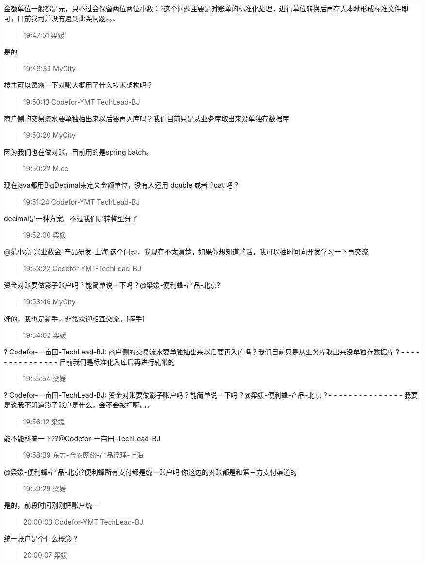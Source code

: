 金额单位一般都是元，只不过会保留两位两位小数；?这个问题主要是对账单的标准化处理，进行单位转换后再存入本地形成标准文件即可，目前我司并没有遇到此类问题。。。  
   
> 19:47:51  梁媛  
   
是的  
   
> 19:49:33  MyCity  
   
楼主可以透露一下对账大概用了什么技术架构吗？  
   
> 19:50:13  Codefor-YMT-TechLead-BJ  
   
商户侧的交易流水要单独抽出来以后要再入库吗？我们目前只是从业务库取出来没单独存数据库  
   
> 19:50:20  MyCity  
   
因为我们也在做对账，目前用的是spring batch。  
   
> 19:50:22  M.cc  
   
现在java都用BigDecimal来定义金额单位，没有人还用 double 或者 float 吧？  
   
> 19:51:24  Codefor-YMT-TechLead-BJ  
   
decimal是一种方案。不过我们是转整型分了  
   
> 19:52:00  梁媛  
   
@范小亮-兴业数金-产品研发-上海 这个问题，我现在不太清楚，如果你想知道的话，我可以抽时间向开发学习一下再交流  
   
> 19:53:22  Codefor-YMT-TechLead-BJ  
   
资金对账要做影子账户吗？能简单说一下吗？@梁媛-便利蜂-产品-北京?  
   
> 19:53:46  MyCity  
   
好的，我也是新手，非常欢迎相互交流。[握手]  
   
> 19:54:02  梁媛  
   
? Codefor-一亩田-TechLead-BJ: 商户侧的交易流水要单独抽出来以后要再入库吗？我们目前只是从业务库取出来没单独存数据库 ? - - - - - - - - - - - - - - - 目前我们是标准化入库后再进行轧帐的  
   
> 19:55:54  梁媛  
   
? Codefor-一亩田-TechLead-BJ: 资金对账要做影子账户吗？能简单说一下吗？@梁媛-便利蜂-产品-北京  ? - - - - - - - - - - - - - - - 我要是说我不知道影子账户是什么，会不会被打啊。。。  
   
> 19:56:12  梁媛  
   
能不能科普一下??@Codefor-一亩田-TechLead-BJ  
   
> 19:58:39  东方-合农网络-产品经理-上海  
   
@梁媛-便利蜂-产品-北京?便利蜂所有支付都是统一账户吗     你这边的对账都是和第三方支付渠道的    
   
> 19:59:29  梁媛  
   
是的，前段时间刚刚把账户统一  
   
> 20:00:03  Codefor-YMT-TechLead-BJ  
   
统一账户是个什么概念？  
   
> 20:00:07  梁媛  
   